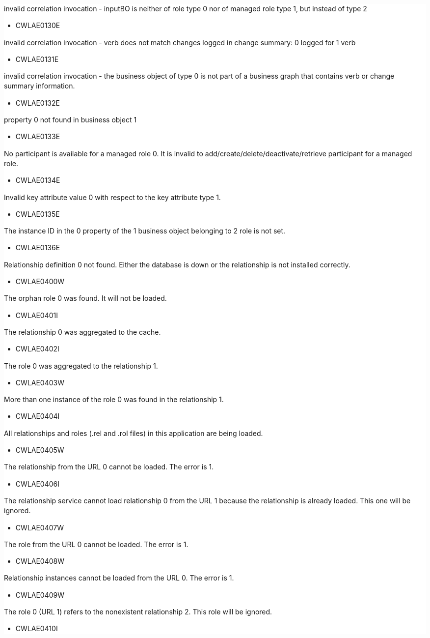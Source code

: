 invalid correlation invocation - inputBO is neither of role type 0 nor of managed role type 1, but instead of type 2
- CWLAE0130E

invalid correlation invocation - verb does not match changes logged in change summary: 0 logged for 1 verb
- CWLAE0131E

invalid correlation invocation - the business object of type 0 is not part of a business graph that contains verb or change summary information.
- CWLAE0132E

property 0 not found in business object 1
- CWLAE0133E

No participant is available for a managed role 0. It is invalid to add/create/delete/deactivate/retrieve participant for a managed role.
- CWLAE0134E

Invalid key attribute value 0 with respect to the key attribute type 1.
- CWLAE0135E

The instance ID in the 0 property of the 1 business object belonging to 2 role is not set.
- CWLAE0136E

Relationship definition 0 not found. Either the database is down or the relationship is not installed correctly.
- CWLAE0400W

The orphan role 0 was found. It will not be loaded.
- CWLAE0401I

The relationship 0 was aggregated to the cache.
- CWLAE0402I

The role 0 was aggregated to the relationship 1.
- CWLAE0403W

More than one instance of the role 0 was found in the relationship 1.
- CWLAE0404I

All relationships and roles (.rel and .rol files) in this application are being loaded.
- CWLAE0405W

The relationship from the URL 0 cannot be loaded. The error is 1.
- CWLAE0406I

The relationship service cannot load relationship 0 from the URL 1 because the relationship is already loaded. This one will be ignored.
- CWLAE0407W

The role from the URL 0 cannot be loaded. The error is 1.
- CWLAE0408W

Relationship instances cannot be loaded from the URL 0. The error is 1.
- CWLAE0409W

The role 0 (URL 1) refers to the nonexistent relationship 2. This role will be ignored.
- CWLAE0410I
